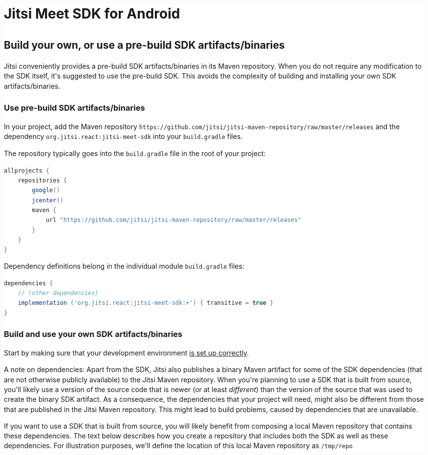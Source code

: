# Jitsi Meet SDK for Android

## Build your own, or use a pre-build SDK artifacts/binaries
Jitsi conveniently provides a pre-build SDK artifacts/binaries in its Maven repository. When you do not require any modification to the SDK itself, it's suggested to use the pre-build SDK. This avoids the complexity of building and installing your own SDK artifacts/binaries.

### Use pre-build SDK artifacts/binaries
In your project, add the Maven repository
`https://github.com/jitsi/jitsi-maven-repository/raw/master/releases` and the
dependency `org.jitsi.react:jitsi-meet-sdk` into your `build.gradle` files.

The repository typically goes into the `build.gradle` file in the root of your project:

```gradle
allprojects {
    repositories {
        google()
        jcenter()
        maven {
            url "https://github.com/jitsi/jitsi-maven-repository/raw/master/releases"
        }
    }
}
```

Dependency definitions belong in the individual module `build.gradle` files:

```gradle
dependencies {
    // (other dependencies)
    implementation ('org.jitsi.react:jitsi-meet-sdk:+') { transitive = true }
}
```

### Build and use your own SDK artifacts/binaries

Start by making sure that your development environment [is set up correctly](https://github.com/jitsi/jitsi-meet/blob/master/doc/mobile.md).

A note on dependencies: Apart from the SDK, Jitsi also publishes a binary Maven artifact for some of the SDK dependencies (that are not otherwise publicly available) to the Jitsi Maven repository. When you're planning to use a SDK that is built from source, you'll likely use a version of the source code that is newer (or at least _different_) than the version of the source that was used to create the binary SDK artifact. As a consequence, the dependencies that your project will need, might also be different from those that are published in the Jitsi Maven repository. This might lead to build problems, caused by dependencies that are unavailable.

If you want to use a SDK that is built from source, you will likely benefit from composing a local Maven repository that contains these dependencies. The text below describes how you create a repository that includes both the SDK as well as these dependencies. For illustration purposes, we'll define the location of this local Maven repository as `/tmp/repo`
